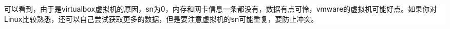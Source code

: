 可以看到，由于是virtualbox虚拟机的原因，sn为0，内存和网卡信息一条都没有，数据有点可怜，vmware的虚拟机可能好点。如果你对Linux比较熟悉，还可以自己尝试获取更多的数据，但是要注意虚拟机的sn可能重复，要防止冲突。